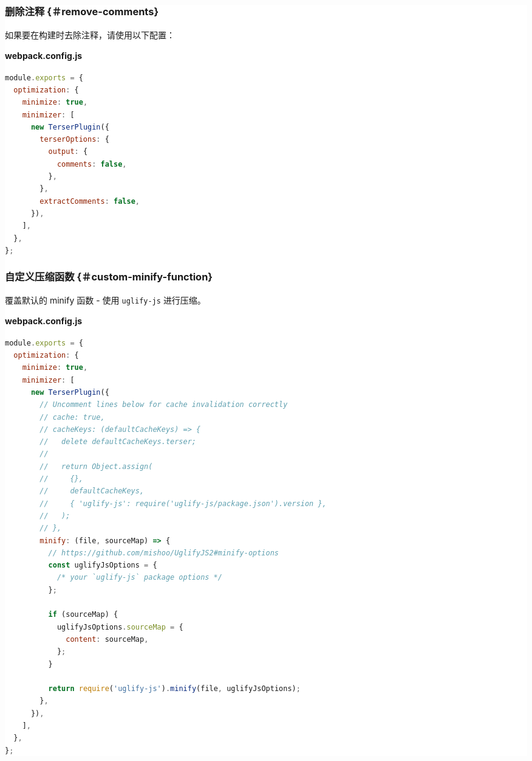 ### 删除注释 {＃remove-comments}

如果要在构建时去除注释，请使用以下配置：

**webpack.config.js**

```js
module.exports = {
  optimization: {
    minimize: true,
    minimizer: [
      new TerserPlugin({
        terserOptions: {
          output: {
            comments: false,
          },
        },
        extractComments: false,
      }),
    ],
  },
};
```

### 自定义压缩函数 {＃custom-minify-function}

覆盖默认的 minify 函数 - 使用 `uglify-js` 进行压缩。

**webpack.config.js**

```js
module.exports = {
  optimization: {
    minimize: true,
    minimizer: [
      new TerserPlugin({
        // Uncomment lines below for cache invalidation correctly
        // cache: true,
        // cacheKeys: (defaultCacheKeys) => {
        //   delete defaultCacheKeys.terser;
        //
        //   return Object.assign(
        //     {},
        //     defaultCacheKeys,
        //     { 'uglify-js': require('uglify-js/package.json').version },
        //   );
        // },
        minify: (file, sourceMap) => {
          // https://github.com/mishoo/UglifyJS2#minify-options
          const uglifyJsOptions = {
            /* your `uglify-js` package options */
          };

          if (sourceMap) {
            uglifyJsOptions.sourceMap = {
              content: sourceMap,
            };
          }

          return require('uglify-js').minify(file, uglifyJsOptions);
        },
      }),
    ],
  },
};
```
